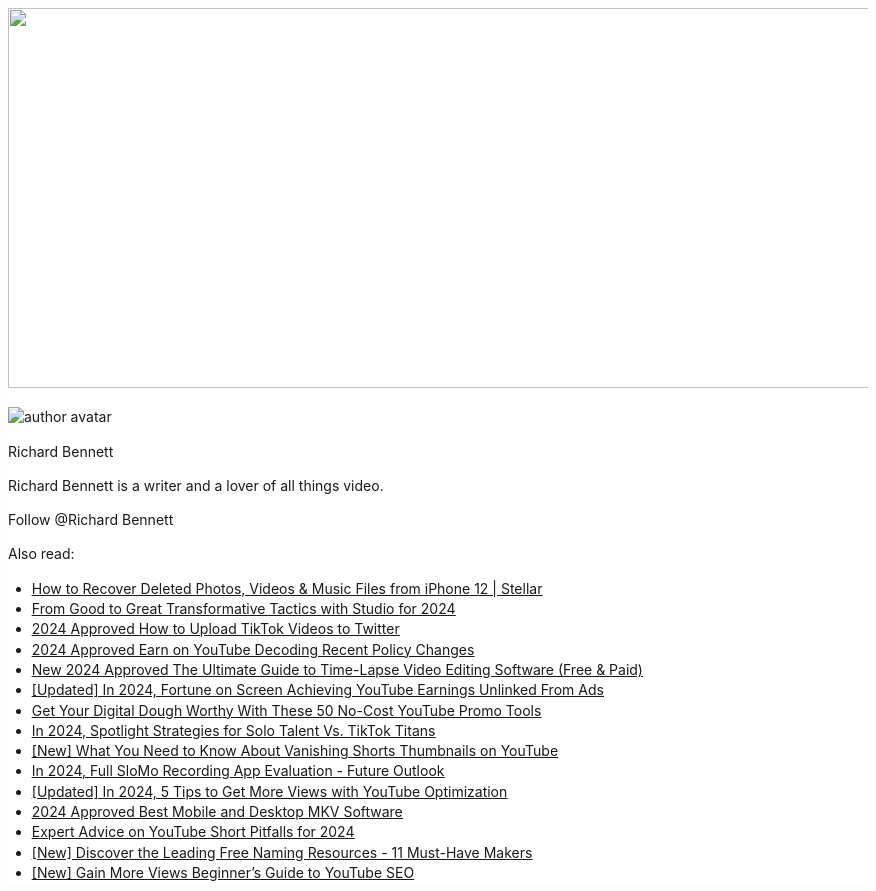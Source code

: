 
<a href="https://twopages.pxf.io/c/5597632/2016067/18544" target="_top" id="2016067"><img src="//a.impactradius-go.com/display-ad/18544-2016067" border="0" alt="" width="1020" height="380"/></a><img height="0" width="0" src="https://imp.pxf.io/i/5597632/2016067/18544" style="position:absolute;visibility:hidden;" border="0" />

![author avatar](https://images.wondershare.com/filmora/article-images/richard-bennett.jpg)

Richard Bennett

Richard Bennett is a writer and a lover of all things video.

Follow @Richard Bennett


<ins class="adsbygoogle"
     style="display:block"
     data-ad-format="autorelaxed"
     data-ad-client="ca-pub-7571918770474297"
     data-ad-slot="1223367746"></ins>



<ins class="adsbygoogle"
     style="display:block"
     data-ad-client="ca-pub-7571918770474297"
     data-ad-slot="8358498916"
     data-ad-format="auto"
     data-full-width-responsive="true"></ins>



<span class="atpl-alsoreadstyle">Also read:</span>
<div><ul>
<li><a href="https://blog-min.techidaily.com/how-to-recover-deleted-photos-videos-and-music-files-from-iphone-12-stellar-by-stellar-data-recovery-ios-iphone-data-recovery/"><u>How to Recover Deleted Photos, Videos & Music Files from iPhone 12 | Stellar</u></a></li>
<li><a href="https://youtube-lab.techidaily.com/good-to-great-transformative-tactics-with-studio-for-2024/"><u>From Good to Great  Transformative Tactics with Studio for 2024</u></a></li>
<li><a href="https://twitter-videos.techidaily.com/2024-approved-how-to-upload-tiktok-videos-to-twitter/"><u>2024 Approved  How to Upload TikTok Videos to Twitter</u></a></li>
<li><a href="https://youtube-videos.techidaily.com/2024-approved-earn-on-youtube-decoding-recent-policy-changes/"><u>2024 Approved  Earn on YouTube  Decoding Recent Policy Changes</u></a></li>
<li><a href="https://video-creation-software.techidaily.com/new-2024-approved-the-ultimate-guide-to-time-lapse-video-editing-software-free-and-paid/"><u>New 2024 Approved The Ultimate Guide to Time-Lapse Video Editing Software (Free & Paid)</u></a></li>
<li><a href="https://youtube-lab.techidaily.com/ed-in-2024-fortune-on-screen-achieving-youtube-earnings-unlinked-from-ads/"><u>[Updated] In 2024, Fortune on Screen  Achieving YouTube Earnings Unlinked From Ads</u></a></li>
<li><a href="https://youtube-lab.techidaily.com/our-digital-dough-worthy-with-these-50-no-cost-youtube-promo-tools/"><u>Get Your Digital Dough Worthy With These 50 No-Cost YouTube Promo Tools</u></a></li>
<li><a href="https://tiktok-video-recordings.techidaily.com/in-2024-spotlight-strategies-for-solo-talent-vs-tiktok-titans/"><u>In 2024, Spotlight Strategies for Solo Talent Vs. TikTok Titans</u></a></li>
<li><a href="https://youtube-lab.techidaily.com/hat-you-need-to-know-about-vanishing-shorts-thumbnails-on-youtube/"><u>[New] What You Need to Know About Vanishing Shorts Thumbnails on YouTube</u></a></li>
<li><a href="https://some-techniques.techidaily.com/in-2024-full-slomo-recording-app-evaluation-future-outlook/"><u>In 2024, Full SloMo Recording App Evaluation - Future Outlook</u></a></li>
<li><a href="https://youtube-lab.techidaily.com/ed-in-2024-5-tips-to-get-more-views-with-youtube-optimization/"><u>[Updated] In 2024, 5 Tips to Get More Views with YouTube Optimization</u></a></li>
<li><a href="https://fox-info.techidaily.com/2024-approved-best-mobile-and-desktop-mkv-software/"><u>2024 Approved  Best Mobile and Desktop MKV Software</u></a></li>
<li><a href="https://youtube-help.techidaily.com/expert-advice-on-youtube-short-pitfalls-for-2024/"><u>Expert Advice on YouTube Short Pitfalls for 2024</u></a></li>
<li><a href="https://youtube-lab.techidaily.com/iscover-the-leading-free-naming-resources-11-must-have-makers/"><u>[New] Discover the Leading Free Naming Resources - 11 Must-Have Makers</u></a></li>
<li><a href="https://youtube-lab.techidaily.com/ain-more-views-beginners-guide-to-youtube-seo/"><u>[New] Gain More Views  Beginner’s Guide to YouTube SEO</u></a></li>